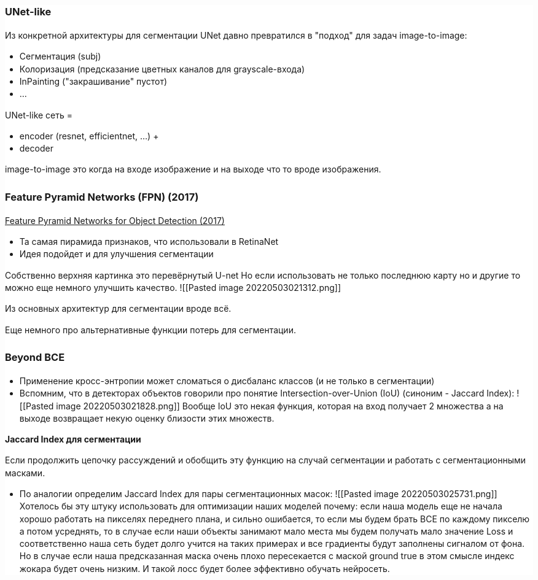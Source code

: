 ### UNet-like
Из конкретной архитектуры для сегментации UNet давно превратился в "подход" для задач image-to-image:
* Сегментация (subj)
* Колоризация (предсказание цветных каналов для grayscale-входа)
* InPainting ("закрашивание" пустот)
* ...

UNet-like сеть =
* encoder (resnet, efficientnet, …) +
* decoder

 image-to-image это когда на входе изображение и на выходе что то вроде изображения.


### Feature Pyramid Networks (FPN) (2017)
[Feature Pyramid Networks for Object Detection (2017)](https://paperswithcode.com/paper/feature-pyramid-networks-for-object-detection)

* Та самая пирамида признаков, что использовали в RetinaNet
* Идея подойдет и для улучшения сегментации

Собственно верхняя картинка это перевёрнутый U-net
Но если использовать не только последнюю карту но и другие то можно еще немного улучшить качество.
![[Pasted image 20220503021312.png]]

Из основных архитектур для сегментации вроде всё. 


Еще немного про альтернативные функции потерь для сегментации.
### Beyond BCE
* Применение кросс-энтропии может сломаться о дисбаланс классов (и не только в сегментации)
* Вспомним, что в детекторах объектов говорили про понятие Intersection-over-Union (IoU) (синоним - Jaccard Index):
![[Pasted image 20220503021828.png]]
Вообще IoU это некая функция, которая на вход получает 2 множества а на выходе возвращает некую оценку близости этих множеств. 


**Jaccard Index для сегментации**

Если продолжить цепочку рассуждений и обобщить эту функцию на случай сегментации и  работать с сегментационными масками.

* По аналогии определим Jaccard Index для пары сегментационных масок:
![[Pasted image 20220503025731.png]]
Хотелось бы эту штуку использовать для оптимизации наших моделей почему: если наша модель еще не начала хорошо работать на пикселях переднего плана, и сильно ошибается, то если мы будем брать BCE по каждому пикселю а потом усреднять, то в случае если наши объекты занимают мало места мы будем получать мало значение Loss и соответственно наша сеть будет долго учится на таких примерах и все градиенты будут заполнены сигналом от фона. 
Но в случае если наша предсказанная маска очень плохо пересекается с маской ground true в этом смысле индекс жокара будет очень низким. И такой лосс будет более эффективно обучать нейросеть.
